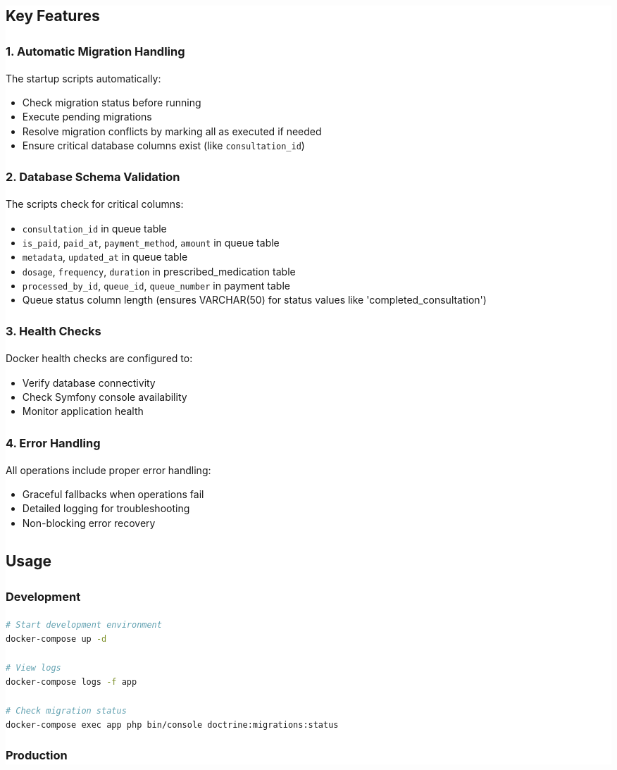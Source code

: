 ## Key Features

### 1. Automatic Migration Handling

The startup scripts automatically:
- Check migration status before running
- Execute pending migrations
- Resolve migration conflicts by marking all as executed if needed
- Ensure critical database columns exist (like `consultation_id`)

### 2. Database Schema Validation

The scripts check for critical columns:
- `consultation_id` in queue table
- `is_paid`, `paid_at`, `payment_method`, `amount` in queue table
- `metadata`, `updated_at` in queue table
- `dosage`, `frequency`, `duration` in prescribed_medication table
- `processed_by_id`, `queue_id`, `queue_number` in payment table
- Queue status column length (ensures VARCHAR(50) for status values like 'completed_consultation')

### 3. Health Checks

Docker health checks are configured to:
- Verify database connectivity
- Check Symfony console availability
- Monitor application health

### 4. Error Handling

All operations include proper error handling:
- Graceful fallbacks when operations fail
- Detailed logging for troubleshooting
- Non-blocking error recovery

## Usage

### Development

```bash
# Start development environment
docker-compose up -d

# View logs
docker-compose logs -f app

# Check migration status
docker-compose exec app php bin/console doctrine:migrations:status
```

### Production
